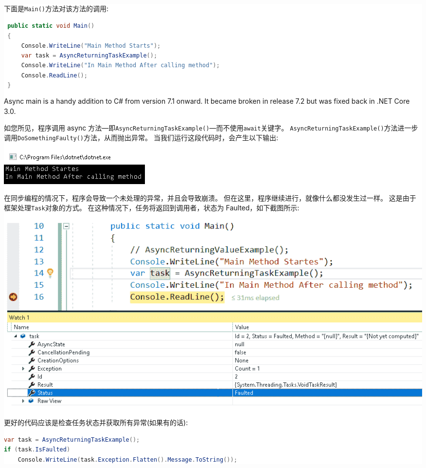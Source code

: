 
下面是`Main()`方法对该方法的调用:

```cs
 public static void Main()
 {
     Console.WriteLine("Main Method Starts");
     var task = AsyncReturningTaskExample();
     Console.WriteLine("In Main Method After calling method");
     Console.ReadLine();
 }
```

Async main is a handy addition to C# from version 7.1 onward. It became broken in release 7.2 but was fixed back in .NET Core 3.0.

如您所见，程序调用 async 方法—即`AsyncReturningTaskExample()`—而不使用`await`关键字。 `AsyncReturningTaskExample()`方法进一步调用`DoSomethingFaulty()`方法，从而抛出异常。 当我们运行这段代码时，会产生以下输出:

![](img/88073eb0-9010-45f1-838e-1239ced84266.png)

在同步编程的情况下，程序会导致一个未处理的异常，并且会导致崩溃。 但在这里，程序继续进行，就像什么都没发生过一样。 这是由于框架处理`Task`对象的方式。 在这种情况下，任务将返回到调用者，状态为 Faulted，如下截图所示:

![](img/27e57487-af51-4fc0-94a8-7c5a17059fa6.png)

更好的代码应该是检查任务状态并获取所有异常(如果有的话):

```cs
var task = AsyncReturningTaskExample();
if (task.IsFaulted)
    Console.WriteLine(task.Exception.Flatten().Message.ToString());
```
